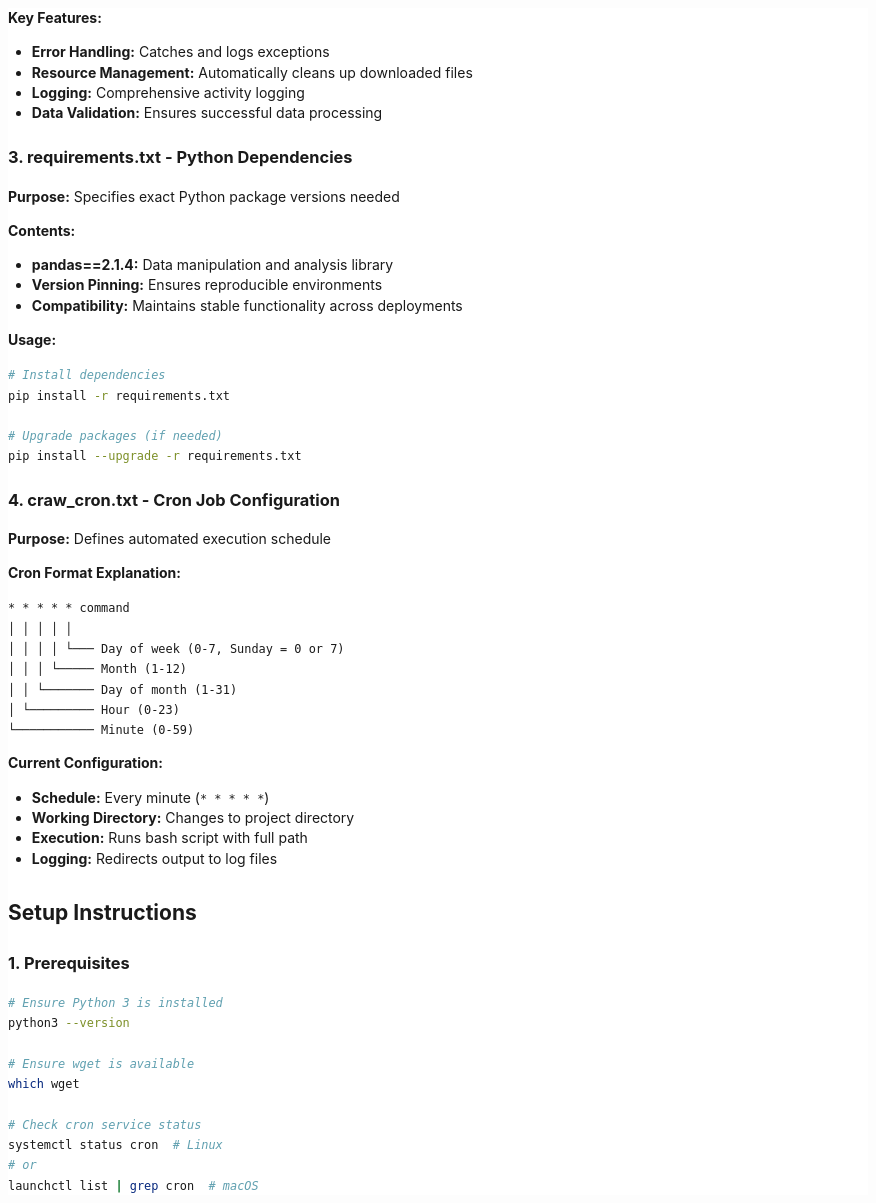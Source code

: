 **Key Features:**
- **Error Handling:** Catches and logs exceptions
- **Resource Management:** Automatically cleans up downloaded files
- **Logging:** Comprehensive activity logging
- **Data Validation:** Ensures successful data processing

### 3. requirements.txt - Python Dependencies
**Purpose:** Specifies exact Python package versions needed

**Contents:**
- **pandas==2.1.4:** Data manipulation and analysis library
- **Version Pinning:** Ensures reproducible environments
- **Compatibility:** Maintains stable functionality across deployments

**Usage:**
```bash
# Install dependencies
pip install -r requirements.txt

# Upgrade packages (if needed)
pip install --upgrade -r requirements.txt
```

### 4. craw_cron.txt - Cron Job Configuration
**Purpose:** Defines automated execution schedule

**Cron Format Explanation:**
```
* * * * * command
│ │ │ │ │
│ │ │ │ └─── Day of week (0-7, Sunday = 0 or 7)
│ │ │ └───── Month (1-12)
│ │ └─────── Day of month (1-31)
│ └───────── Hour (0-23)
└─────────── Minute (0-59)
```

**Current Configuration:**
- **Schedule:** Every minute (`* * * * *`)
- **Working Directory:** Changes to project directory
- **Execution:** Runs bash script with full path
- **Logging:** Redirects output to log files

## Setup Instructions

### 1. Prerequisites
```bash
# Ensure Python 3 is installed
python3 --version

# Ensure wget is available
which wget

# Check cron service status
systemctl status cron  # Linux
# or
launchctl list | grep cron  # macOS
```
